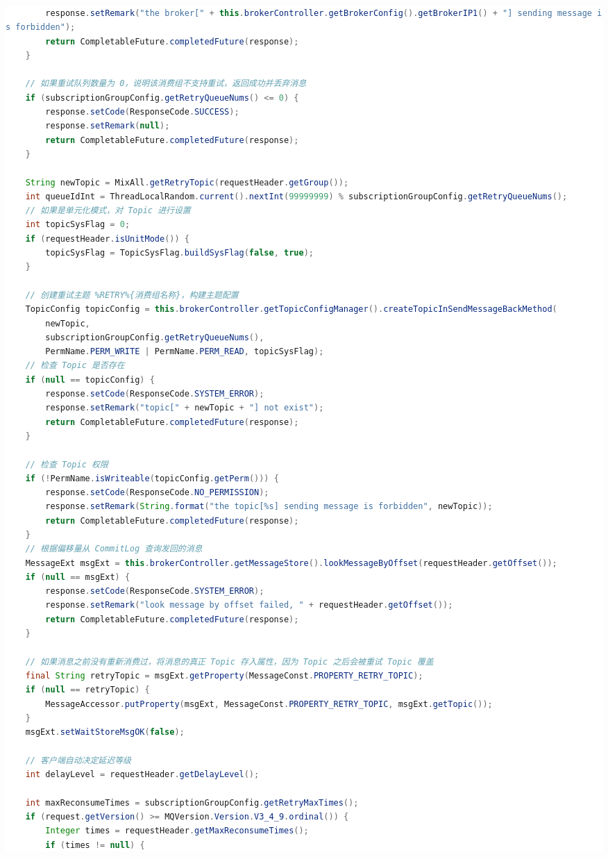 ```java
        response.setRemark("the broker[" + this.brokerController.getBrokerConfig().getBrokerIP1() + "] sending message is forbidden");
        return CompletableFuture.completedFuture(response);
    }

    // 如果重试队列数量为 0，说明该消费组不支持重试，返回成功并丢弃消息
    if (subscriptionGroupConfig.getRetryQueueNums() <= 0) {
        response.setCode(ResponseCode.SUCCESS);
        response.setRemark(null);
        return CompletableFuture.completedFuture(response);
    }

    String newTopic = MixAll.getRetryTopic(requestHeader.getGroup());
    int queueIdInt = ThreadLocalRandom.current().nextInt(99999999) % subscriptionGroupConfig.getRetryQueueNums();
    // 如果是单元化模式，对 Topic 进行设置
    int topicSysFlag = 0;
    if (requestHeader.isUnitMode()) {
        topicSysFlag = TopicSysFlag.buildSysFlag(false, true);
    }

    // 创建重试主题 %RETRY%{消费组名称}，构建主题配置
    TopicConfig topicConfig = this.brokerController.getTopicConfigManager().createTopicInSendMessageBackMethod(
        newTopic,
        subscriptionGroupConfig.getRetryQueueNums(),
        PermName.PERM_WRITE | PermName.PERM_READ, topicSysFlag);
    // 检查 Topic 是否存在
    if (null == topicConfig) {
        response.setCode(ResponseCode.SYSTEM_ERROR);
        response.setRemark("topic[" + newTopic + "] not exist");
        return CompletableFuture.completedFuture(response);
    }

    // 检查 Topic 权限
    if (!PermName.isWriteable(topicConfig.getPerm())) {
        response.setCode(ResponseCode.NO_PERMISSION);
        response.setRemark(String.format("the topic[%s] sending message is forbidden", newTopic));
        return CompletableFuture.completedFuture(response);
    }
    // 根据偏移量从 CommitLog 查询发回的消息
    MessageExt msgExt = this.brokerController.getMessageStore().lookMessageByOffset(requestHeader.getOffset());
    if (null == msgExt) {
        response.setCode(ResponseCode.SYSTEM_ERROR);
        response.setRemark("look message by offset failed, " + requestHeader.getOffset());
        return CompletableFuture.completedFuture(response);
    }

    // 如果消息之前没有重新消费过，将消息的真正 Topic 存入属性，因为 Topic 之后会被重试 Topic 覆盖
    final String retryTopic = msgExt.getProperty(MessageConst.PROPERTY_RETRY_TOPIC);
    if (null == retryTopic) {
        MessageAccessor.putProperty(msgExt, MessageConst.PROPERTY_RETRY_TOPIC, msgExt.getTopic());
    }
    msgExt.setWaitStoreMsgOK(false);

    // 客户端自动决定延迟等级
    int delayLevel = requestHeader.getDelayLevel();

    int maxReconsumeTimes = subscriptionGroupConfig.getRetryMaxTimes();
    if (request.getVersion() >= MQVersion.Version.V3_4_9.ordinal()) {
        Integer times = requestHeader.getMaxReconsumeTimes();
        if (times != null) {
```